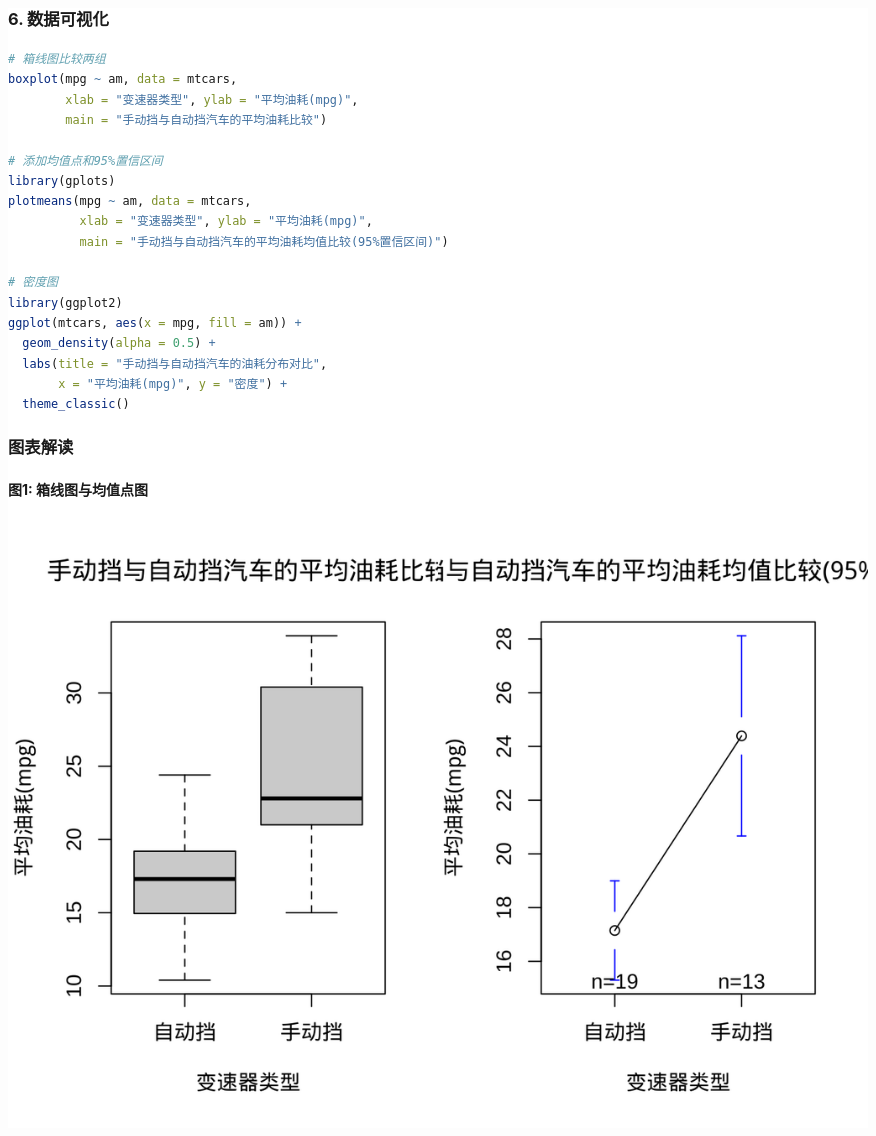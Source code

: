 ### 6. 数据可视化

```r
# 箱线图比较两组
boxplot(mpg ~ am, data = mtcars, 
        xlab = "变速器类型", ylab = "平均油耗(mpg)",
        main = "手动挡与自动挡汽车的平均油耗比较")

# 添加均值点和95%置信区间
library(gplots)
plotmeans(mpg ~ am, data = mtcars, 
          xlab = "变速器类型", ylab = "平均油耗(mpg)",
          main = "手动挡与自动挡汽车的平均油耗均值比较(95%置信区间)")

# 密度图
library(ggplot2)
ggplot(mtcars, aes(x = mpg, fill = am)) +
  geom_density(alpha = 0.5) +
  labs(title = "手动挡与自动挡汽车的油耗分布对比",
       x = "平均油耗(mpg)", y = "密度") +
  theme_classic()
```


### 图表解读

#### 图1: 箱线图与均值点图
![alt text](image-1.png)
